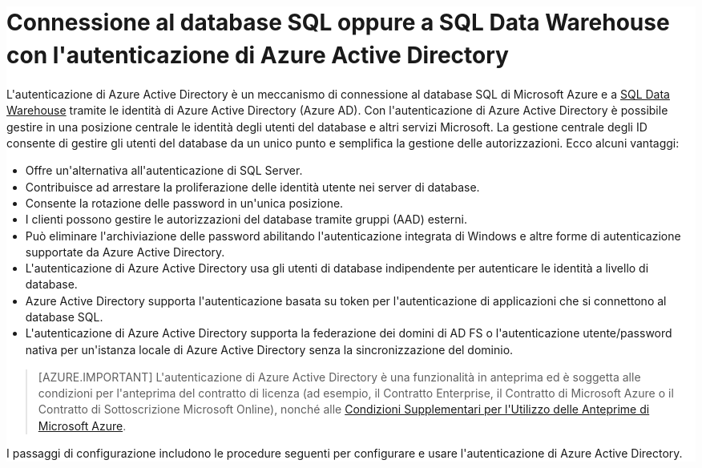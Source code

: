 <properties
   pageTitle="Connessione al database SQL oppure a SQL Data Warehouse con l'autenticazione di Azure Active Directory | Microsoft Azure"
   description="Informazioni su come connettersi database SQL con l'autenticazione di Azure Active Directory."
   services="sql-database"
   documentationCenter=""
   authors="BYHAM"
   manager="jhubbard"
   editor=""
   tags=""/>

<tags
   ms.service="sql-database"
   ms.devlang="na"
   ms.topic="article"
   ms.tgt_pltfrm="na"
   ms.workload="data-management"
   ms.date="05/05/2016"
   ms.author="rick.byham@microsoft.com"/>

# Connessione al database SQL oppure a SQL Data Warehouse con l'autenticazione di Azure Active Directory

L'autenticazione di Azure Active Directory è un meccanismo di connessione al database SQL di Microsoft Azure e a [SQL Data Warehouse](../sql-data-warehouse/sql-data-warehouse-overview-what-is.md) tramite le identità di Azure Active Directory (Azure AD). Con l'autenticazione di Azure Active Directory è possibile gestire in una posizione centrale le identità degli utenti del database e altri servizi Microsoft. La gestione centrale degli ID consente di gestire gli utenti del database da un unico punto e semplifica la gestione delle autorizzazioni. Ecco alcuni vantaggi:

- Offre un'alternativa all'autenticazione di SQL Server.
- Contribuisce ad arrestare la proliferazione delle identità utente nei server di database.
- Consente la rotazione delle password in un'unica posizione.
- I clienti possono gestire le autorizzazioni del database tramite gruppi (AAD) esterni.
- Può eliminare l'archiviazione delle password abilitando l'autenticazione integrata di Windows e altre forme di autenticazione supportate da Azure Active Directory.
- L'autenticazione di Azure Active Directory usa gli utenti di database indipendente per autenticare le identità a livello di database.
- Azure Active Directory supporta l'autenticazione basata su token per l'autenticazione di applicazioni che si connettono al database SQL.
- L'autenticazione di Azure Active Directory supporta la federazione dei domini di AD FS o l'autenticazione utente/password nativa per un'istanza locale di Azure Active Directory senza la sincronizzazione del dominio.

> [AZURE.IMPORTANT] L'autenticazione di Azure Active Directory è una funzionalità in anteprima ed è soggetta alle condizioni per l'anteprima del contratto di licenza (ad esempio, il Contratto Enterprise, il Contratto di Microsoft Azure o il Contratto di Sottoscrizione Microsoft Online), nonché alle [Condizioni Supplementari per l'Utilizzo delle Anteprime di Microsoft Azure](https://azure.microsoft.com/support/legal/preview-supplemental-terms/).

I passaggi di configurazione includono le procedure seguenti per configurare e usare l'autenticazione di Azure Active Directory.


[1]: ./media/sql-database-aad-authentication/1aad-auth-diagram.png
[2]: ./media/sql-database-aad-authentication/2subscription-relationship.png
[3]: ./media/sql-database-aad-authentication/3admin-structure.png
[4]: ./media/sql-database-aad-authentication/4select-subscription.png
[5]: ./media/sql-database-aad-authentication/5ad-settings-portal.png
[6]: ./media/sql-database-aad-authentication/6edit-directory-select.png
[7]: ./media/sql-database-aad-authentication/7edit-directory-confirm.png
[8]: ./media/sql-database-aad-authentication/8choose-ad.png
[9]: ./media/sql-database-aad-authentication/9ad-settings.png
[10]: ./media/sql-database-aad-authentication/10choose-admin.png
[11]: ./media/sql-database-aad-authentication/11connect-using-int-auth.png
[12]: ./media/sql-database-aad-authentication/12connect-using-pw-auth.png